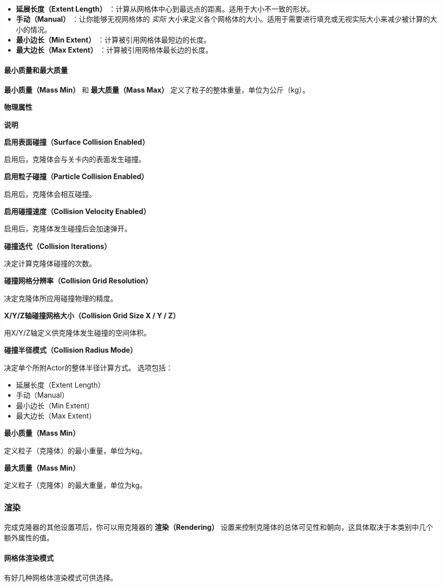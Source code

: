 -   **延展长度（Extent Length）** ：计算从网格体中心到最远点的距离。适用于大小不一致的形状。
-   **手动（Manual）** ：让你能够无视网格体的 *实际* 大小来定义各个网格体的大小。适用于需要进行填充或无视实际大小来减少被计算的大小的情况。
-   **最小边长（Min Extent）** ：计算被引用网格体最短边的长度。
-   **最大边长（Max Extent）** ：计算被引用网格体最长边的长度。

#### 最小质量和最大质量

**最小质量（Mass Min）** 和 **最大质量（Mass Max）** 定义了粒子的整体重量，单位为公斤（kg）。

**物理属性**

**说明**

**启用表面碰撞（Surface Collision Enabled）**

启用后，克隆体会与关卡内的表面发生碰撞。

**启用粒子碰撞（Particle Collision Enabled）**

启用后，克隆体会相互碰撞。

**启用碰撞速度（Collision Velocity Enabled）**

启用后，克隆体发生碰撞后会加速弹开。

**碰撞迭代（Collision Iterations）**

决定计算克隆体碰撞的次数。

**碰撞网格分辨率（Collision Grid Resolution）**

决定克隆体所应用碰撞物理的精度。

**X/Y/Z轴碰撞网格大小（Collision Grid Size X / Y / Z）**

用X/Y/Z轴定义供克隆体发生碰撞的空间体积。

**碰撞半径模式（Collision Radius Mode）**

决定单个所附Actor的整体半径计算方式。 选项包括：

-   延展长度（Extent Length）
-   手动（Manual）
-   最小边长（Min Extent）
-   最大边长（Max Extent）

**最小质量（Mass Min）**

定义粒子（克隆体）的最小重量，单位为kg。

**最大质量（Mass Min）**

定义粒子（克隆体）的最大重量，单位为kg。

### 渲染

完成克隆器的其他设置项后，你可以用克隆器的 **渲染（Rendering）** 设置来控制克隆体的总体可见性和朝向，这具体取决于本类别中几个额外属性的值。

#### 网格体渲染模式

有好几种网格体渲染模式可供选择。

